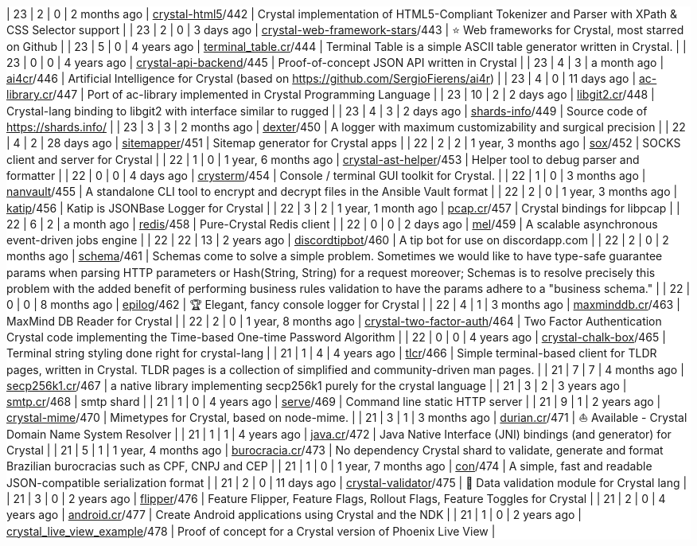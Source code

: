 | 23 | 2 | 0 | 2 months ago | [crystal-html5](https://github.com/naqvis/crystal-html5)/442 | Crystal implementation of HTML5-Compliant Tokenizer and Parser with XPath & CSS Selector support |
| 23 | 2 | 0 | 3 days ago | [crystal-web-framework-stars](https://github.com/isaced/crystal-web-framework-stars)/443 | ⭐️ Web frameworks for Crystal, most starred on Github |
| 23 | 5 | 0 | 4 years ago | [terminal_table.cr](https://github.com/benoist/terminal_table.cr)/444 | Terminal Table is a simple ASCII table generator written in Crystal. |
| 23 | 0 | 0 | 4 years ago | [crystal-api-backend](https://github.com/dantebronto/crystal-api-backend)/445 | Proof-of-concept JSON API written in Crystal |
| 23 | 4 | 3 | a month ago | [ai4cr](https://github.com/drhuffman12/ai4cr)/446 | Artificial Intelligence for Crystal (based on https://github.com/SergioFierens/ai4r) |
| 23 | 4 | 0 | 11 days ago | [ac-library.cr](https://github.com/google/ac-library.cr)/447 | Port of ac-library implemented in Crystal Programming Language |
| 23 | 10 | 2 | 2 days ago | [libgit2.cr](https://github.com/smacker/libgit2.cr)/448 | Crystal-lang binding to libgit2 with interface similar to rugged |
| 23 | 4 | 3 | 2 days ago | [shards-info](https://github.com/mamantoha/shards-info)/449 | Source code of https://shards.info/ |
| 23 | 3 | 3 | 2 months ago | [dexter](https://github.com/luckyframework/dexter)/450 | A logger with maximum customizability and surgical precision |
| 22 | 4 | 2 | 28 days ago | [sitemapper](https://github.com/jwoertink/sitemapper)/451 | Sitemap generator for Crystal apps |
| 22 | 2 | 2 | 1 year, 3 months ago | [sox](https://github.com/wontruefree/sox)/452 | SOCKS client and server for Crystal |
| 22 | 1 | 0 | 1 year, 6 months ago | [crystal-ast-helper](https://github.com/bcardiff/crystal-ast-helper)/453 | Helper tool to debug parser and formatter |
| 22 | 0 | 0 | 4 days ago | [crysterm](https://github.com/crystallabs/crysterm)/454 | Console / terminal GUI toolkit for Crystal. |
| 22 | 1 | 0 | 3 months ago | [nanvault](https://github.com/marcobellaccini/nanvault)/455 | A standalone CLI tool to encrypt and decrypt files in the Ansible Vault format |
| 22 | 2 | 0 | 1 year, 3 months ago | [katip](https://github.com/guvencenanguvenal/katip)/456 | Katip is JSONBase Logger for Crystal |
| 22 | 3 | 2 | 1 year, 1 month ago | [pcap.cr](https://github.com/maiha/pcap.cr)/457 | Crystal bindings for libpcap |
| 22 | 6 | 2 | a month ago | [redis](https://github.com/jgaskins/redis)/458 | Pure-Crystal Redis client |
| 22 | 0 | 0 | 2 days ago | [mel](https://github.com/GrottoPress/mel)/459 | A scalable asynchronous event-driven jobs engine |
| 22 | 22 | 13 | 2 years ago | [discordtipbot](https://github.com/greenbigfrog/discordtipbot)/460 | A tip bot for use on discordapp.com |
| 22 | 2 | 0 | 2 months ago | [schema](https://github.com/azutoolkit/schema)/461 | Schemas come to solve a simple problem. Sometimes we would like to have type-safe guarantee params when parsing HTTP parameters or Hash(String, String) for a request moreover; Schemas is to resolve precisely this problem with the added benefit of performing business rules validation to have the params adhere to a "business schema." |
| 22 | 0 | 0 | 8 months ago | [epilog](https://github.com/molnarmark/epilog)/462 | 🏆 Elegant, fancy console logger for Crystal |
| 22 | 4 | 1 | 3 months ago | [maxminddb.cr](https://github.com/delef/maxminddb.cr)/463 | MaxMind DB Reader for Crystal |
| 22 | 2 | 0 | 1 year, 8 months ago | [crystal-two-factor-auth](https://github.com/Axentro/crystal-two-factor-auth)/464 | Two Factor Authentication Crystal code implementing the Time-based One-time Password Algorithm |
| 22 | 0 | 0 | 4 years ago | [crystal-chalk-box](https://github.com/azukiapp-labs/crystal-chalk-box)/465 | Terminal string styling done right for crystal-lang |
| 21 | 1 | 4 | 4 years ago | [tlcr](https://github.com/porras/tlcr)/466 | Simple terminal-based client for TLDR pages, written in Crystal.  TLDR pages is a collection of simplified and community-driven man pages. |
| 21 | 7 | 7 | 4 months ago | [secp256k1.cr](https://github.com/q9f/secp256k1.cr)/467 | a native library implementing secp256k1 purely for the crystal language |
| 21 | 3 | 2 | 3 years ago | [smtp.cr](https://github.com/raynerdls/smtp.cr)/468 | smtp shard |
| 21 | 1 | 0 | 4 years ago | [serve](https://github.com/SuperPaintman/serve)/469 | Command line static HTTP server |
| 21 | 9 | 1 | 2 years ago | [crystal-mime](https://github.com/spalger/crystal-mime)/470 | Mimetypes for Crystal, based on node-mime. |
| 21 | 3 | 1 | 3 months ago | [durian.cr](https://github.com/636f7374/durian.cr)/471 | ⛵️ Available - Crystal Domain Name System Resolver |
| 21 | 1 | 1 | 4 years ago | [java.cr](https://github.com/ysbaddaden/java.cr)/472 | Java Native Interface (JNI) bindings (and generator) for Crystal |
| 21 | 5 | 1 | 1 year, 4 months ago | [burocracia.cr](https://github.com/vinibrsl/burocracia.cr)/473 | No dependency Crystal shard to validate, generate and format Brazilian burocracias such as CPF, CNPJ and CEP |
| 21 | 1 | 0 | 1 year, 7 months ago | [con](https://github.com/j8r/con)/474 | A simple, fast and readable JSON-compatible serialization format |
| 21 | 2 | 0 | 11 days ago | [crystal-validator](https://github.com/Nicolab/crystal-validator)/475 | :gem: Data validation module for Crystal lang |
| 21 | 3 | 0 | 2 years ago | [flipper](https://github.com/metaware/flipper)/476 | Feature Flipper, Feature Flags, Rollout Flags, Feature Toggles for Crystal |
| 21 | 2 | 0 | 4 years ago | [android.cr](https://github.com/ysbaddaden/android.cr)/477 | Create Android applications using Crystal and the NDK |
| 21 | 1 | 0 | 2 years ago | [crystal_live_view_example](https://github.com/jgaskins/crystal_live_view_example)/478 | Proof of concept for a Crystal version of Phoenix Live View |